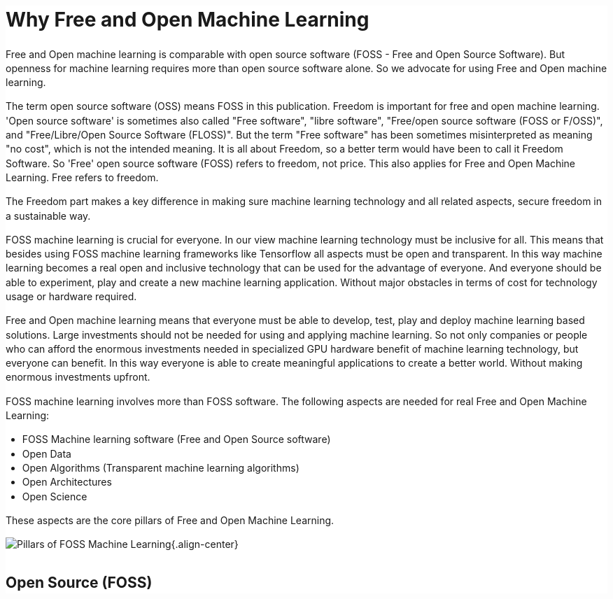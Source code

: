 Why Free and Open Machine Learning
==================================

Free and Open machine learning is comparable with open source software
(FOSS - Free and Open Source Software). But openness for machine
learning requires more than open source software alone. So we advocate
for using Free and Open machine learning.

The term open source software (OSS) means FOSS in this publication.
Freedom is important for free and open machine learning. \'Open source
software\' is sometimes also called "Free software", "libre software",
"Free/open source software (FOSS or F/OSS)", and "Free/Libre/Open Source
Software (FLOSS)". But the term "Free software" has been sometimes
misinterpreted as meaning "no cost", which is not the intended meaning.
It is all about Freedom, so a better term would have been to call it
Freedom Software. So \'Free\' open source software (FOSS) refers to
freedom, not price. This also applies for Free and Open Machine
Learning. Free refers to freedom.

The Freedom part makes a key difference in making sure machine learning
technology and all related aspects, secure freedom in a sustainable way.

FOSS machine learning is crucial for everyone. In our view machine
learning technology must be inclusive for all. This means that besides
using FOSS machine learning frameworks like Tensorflow all aspects must
be open and transparent. In this way machine learning becomes a real
open and inclusive technology that can be used for the advantage of
everyone. And everyone should be able to experiment, play and create a
new machine learning application. Without major obstacles in terms of
cost for technology usage or hardware required.

Free and Open machine learning means that everyone must be able to
develop, test, play and deploy machine learning based solutions. Large
investments should not be needed for using and applying machine
learning. So not only companies or people who can afford the enormous
investments needed in specialized GPU hardware benefit of machine
learning technology, but everyone can benefit. In this way everyone is
able to create meaningful applications to create a better world. Without
making enormous investments upfront.

FOSS machine learning involves more than FOSS software. The following
aspects are needed for real Free and Open Machine Learning:

-   FOSS Machine learning software (Free and Open Source software)
-   Open Data
-   Open Algorithms (Transparent machine learning algorithms)
-   Open Architectures
-   Open Science

These aspects are the core pillars of Free and Open Machine Learning.

![Pillars of FOSS Machine Learning](/images/foss-ml.png){.align-center}

Open Source (FOSS)
------------------
